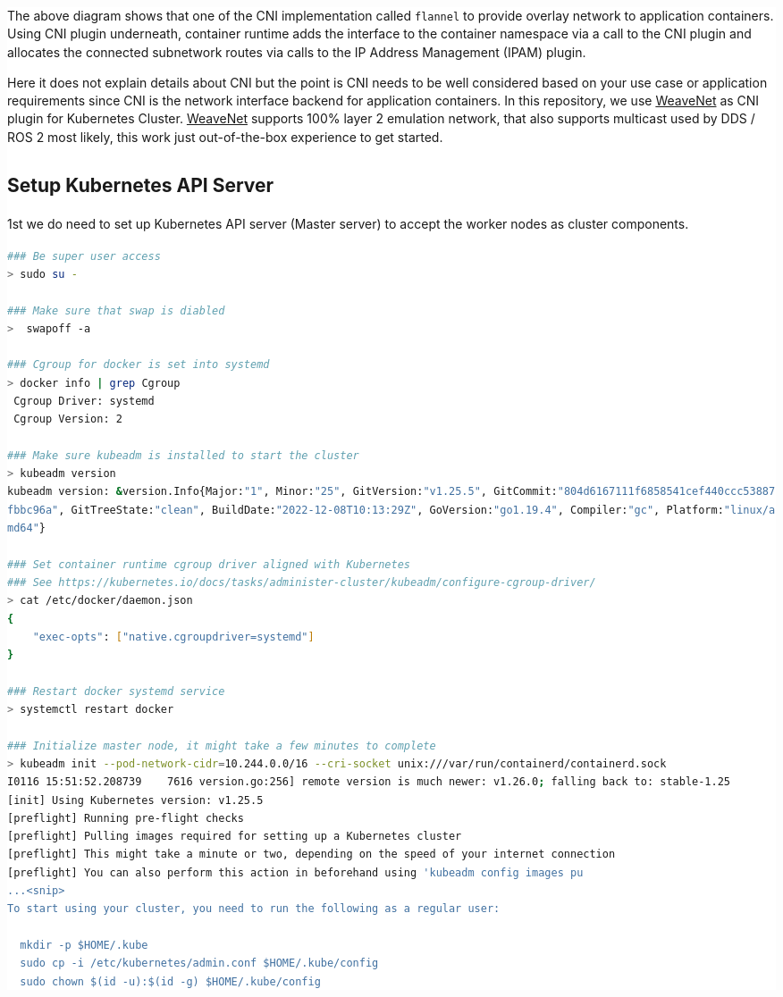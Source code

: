 The above diagram shows that one of the CNI implementation called `flannel` to provide overlay network to application containers.
Using CNI plugin underneath, container runtime adds the interface to the container namespace via a call to the CNI plugin and allocates the connected subnetwork routes via calls to the IP Address Management (IPAM) plugin.

Here it does not explain details about CNI but the point is CNI needs to be well considered based on your use case or application requirements since CNI is the network interface backend for application containers.
In this repository, we use [WeaveNet](https://github.com/weaveworks/weave) as CNI plugin for Kubernetes Cluster.
[WeaveNet](https://github.com/weaveworks/weave) supports 100% layer 2 emulation network, that also supports multicast used by DDS / ROS 2 most likely, this work just out-of-the-box experience to get started.

## Setup Kubernetes API Server

1st we do need to set up Kubernetes API server (Master server) to accept the worker nodes as cluster components.

```bash
### Be super user access
> sudo su -

### Make sure that swap is diabled
>  swapoff -a

### Cgroup for docker is set into systemd
> docker info | grep Cgroup
 Cgroup Driver: systemd
 Cgroup Version: 2

### Make sure kubeadm is installed to start the cluster
> kubeadm version
kubeadm version: &version.Info{Major:"1", Minor:"25", GitVersion:"v1.25.5", GitCommit:"804d6167111f6858541cef440ccc53887fbbc96a", GitTreeState:"clean", BuildDate:"2022-12-08T10:13:29Z", GoVersion:"go1.19.4", Compiler:"gc", Platform:"linux/amd64"}

### Set container runtime cgroup driver aligned with Kubernetes
### See https://kubernetes.io/docs/tasks/administer-cluster/kubeadm/configure-cgroup-driver/
> cat /etc/docker/daemon.json
{
    "exec-opts": ["native.cgroupdriver=systemd"]
}

### Restart docker systemd service
> systemctl restart docker

### Initialize master node, it might take a few minutes to complete
> kubeadm init --pod-network-cidr=10.244.0.0/16 --cri-socket unix:///var/run/containerd/containerd.sock
I0116 15:51:52.208739    7616 version.go:256] remote version is much newer: v1.26.0; falling back to: stable-1.25
[init] Using Kubernetes version: v1.25.5
[preflight] Running pre-flight checks
[preflight] Pulling images required for setting up a Kubernetes cluster
[preflight] This might take a minute or two, depending on the speed of your internet connection
[preflight] You can also perform this action in beforehand using 'kubeadm config images pu
...<snip>
To start using your cluster, you need to run the following as a regular user:

  mkdir -p $HOME/.kube
  sudo cp -i /etc/kubernetes/admin.conf $HOME/.kube/config
  sudo chown $(id -u):$(id -g) $HOME/.kube/config
```